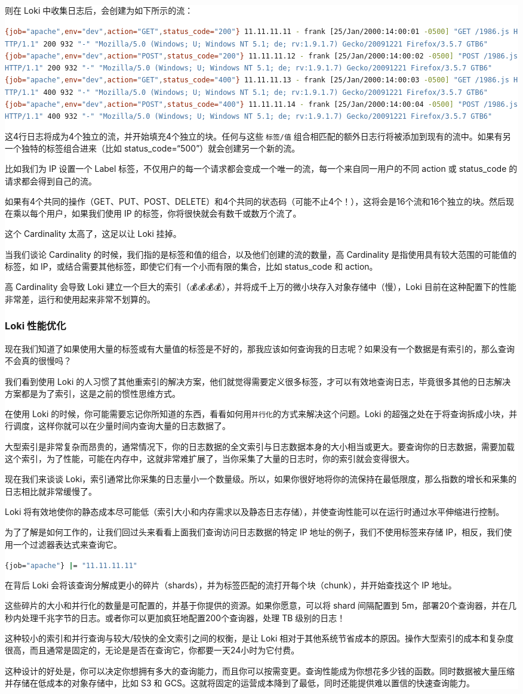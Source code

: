 则在 Loki 中收集日志后，会创建为如下所示的流：

```bash
{job="apache",env="dev",action="GET",status_code="200"} 11.11.11.11 - frank [25/Jan/2000:14:00:01 -0500] "GET /1986.js HTTP/1.1" 200 932 "-" "Mozilla/5.0 (Windows; U; Windows NT 5.1; de; rv:1.9.1.7) Gecko/20091221 Firefox/3.5.7 GTB6"
{job="apache",env="dev",action="POST",status_code="200"} 11.11.11.12 - frank [25/Jan/2000:14:00:02 -0500] "POST /1986.js HTTP/1.1" 200 932 "-" "Mozilla/5.0 (Windows; U; Windows NT 5.1; de; rv:1.9.1.7) Gecko/20091221 Firefox/3.5.7 GTB6"
{job="apache",env="dev",action="GET",status_code="400"} 11.11.11.13 - frank [25/Jan/2000:14:00:03 -0500] "GET /1986.js HTTP/1.1" 400 932 "-" "Mozilla/5.0 (Windows; U; Windows NT 5.1; de; rv:1.9.1.7) Gecko/20091221 Firefox/3.5.7 GTB6"
{job="apache",env="dev",action="POST",status_code="400"} 11.11.11.14 - frank [25/Jan/2000:14:00:04 -0500] "POST /1986.js HTTP/1.1" 400 932 "-" "Mozilla/5.0 (Windows; U; Windows NT 5.1; de; rv:1.9.1.7) Gecko/20091221 Firefox/3.5.7 GTB6"
```

这4行日志将成为4个独立的流，并开始填充4个独立的块。任何与这些 `标签/值` 组合相匹配的额外日志行将被添加到现有的流中。如果有另一个独特的标签组合进来（比如 status_code=“500”）就会创建另一个新的流。

比如我们为 IP 设置一个 Label 标签，不仅用户的每一个请求都会变成一个唯一的流，每一个来自同一用户的不同 action 或 status_code 的请求都会得到自己的流。

如果有4个共同的操作（GET、PUT、POST、DELETE）和4个共同的状态码（可能不止4个！），这将会是16个流和16个独立的块。然后现在乘以每个用户，如果我们使用 IP 的标签，你将很快就会有数千或数万个流了。

这个 Cardinality 太高了，这足以让 Loki 挂掉。

当我们谈论 Cardinality 的时候，我们指的是标签和值的组合，以及他们创建的流的数量，高 Cardinality 是指使用具有较大范围的可能值的标签，如 IP，或结合需要其他标签，即使它们有一个小而有限的集合，比如 status_code 和 action。

高 Cardinality 会导致 Loki 建立一个巨大的索引（💰💰💰💰），并将成千上万的微小块存入对象存储中（慢），Loki 目前在这种配置下的性能非常差，运行和使用起来非常不划算的。

### Loki 性能优化

现在我们知道了如果使用大量的标签或有大量值的标签是不好的，那我应该如何查询我的日志呢？如果没有一个数据是有索引的，那么查询不会真的很慢吗？

我们看到使用 Loki 的人习惯了其他重索引的解决方案，他们就觉得需要定义很多标签，才可以有效地查询日志，毕竟很多其他的日志解决方案都是为了索引，这是之前的惯性思维方式。

在使用 Loki 的时候，你可能需要忘记你所知道的东西，看看如何用`并行化`的方式来解决这个问题。Loki 的超强之处在于将查询拆成小块，并行调度，这样你就可以在少量时间内查询大量的日志数据了。

大型索引是非常复杂而昂贵的，通常情况下，你的日志数据的全文索引与日志数据本身的大小相当或更大。要查询你的日志数据，需要加载这个索引，为了性能，可能在内存中，这就非常难扩展了，当你采集了大量的日志时，你的索引就会变得很大。

现在我们来谈谈 Loki，索引通常比你采集的日志量小一个数量级。所以，如果你很好地将你的流保持在最低限度，那么指数的增长和采集的日志相比就非常缓慢了。

Loki 将有效地使你的静态成本尽可能低（索引大小和内存需求以及静态日志存储），并使查询性能可以在运行时通过水平伸缩进行控制。

为了了解是如何工作的，让我们回过头来看看上面我们查询访问日志数据的特定 IP 地址的例子，我们不使用标签来存储 IP，相反，我们使用一个过滤器表达式来查询它。

```bash
{job="apache"} |= "11.11.11.11"
```

在背后 Loki 会将该查询分解成更小的碎片（shards），并为标签匹配的流打开每个块（chunk），并开始查找这个 IP 地址。

这些碎片的大小和并行化的数量是可配置的，并基于你提供的资源。如果你愿意，可以将 shard 间隔配置到 5m，部署20个查询器，并在几秒内处理千兆字节的日志。或者你可以更加疯狂地配置200个查询器，处理 TB 级别的日志！

这种较小的索引和并行查询与较大/较快的全文索引之间的权衡，是让 Loki 相对于其他系统节省成本的原因。操作大型索引的成本和复杂度很高，而且通常是固定的，无论是是否在查询它，你都要一天24小时为它付费。

这种设计的好处是，你可以决定你想拥有多大的查询能力，而且你可以按需变更。查询性能成为你想花多少钱的函数。同时数据被大量压缩并存储在低成本的对象存储中，比如 S3 和 GCS。这就将固定的运营成本降到了最低，同时还能提供难以置信的快速查询能力。
